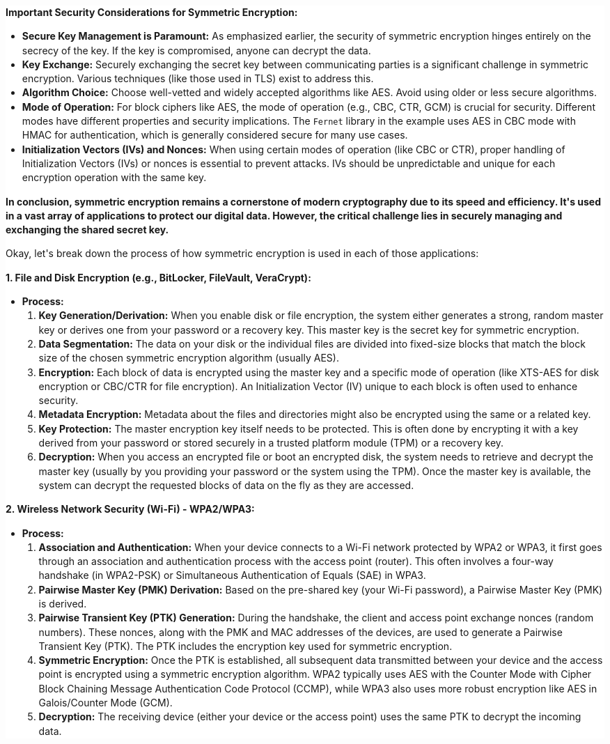 **Important Security Considerations for Symmetric Encryption:**

- **Secure Key Management is Paramount:** As emphasized earlier, the security of symmetric encryption hinges entirely on the secrecy of the key. If the key is compromised, anyone can decrypt the data.
- **Key Exchange:** Securely exchanging the secret key between communicating parties is a significant challenge in symmetric encryption. Various techniques (like those used in TLS) exist to address this.
- **Algorithm Choice:** Choose well-vetted and widely accepted algorithms like AES. Avoid using older or less secure algorithms.
- **Mode of Operation:** For block ciphers like AES, the mode of operation (e.g., CBC, CTR, GCM) is crucial for security. Different modes have different properties and security implications. The `Fernet` library in the example uses AES in CBC mode with HMAC for authentication, which is generally considered secure for many use cases.
- **Initialization Vectors (IVs) and Nonces:** When using certain modes of operation (like CBC or CTR), proper handling of Initialization Vectors (IVs) or nonces is essential to prevent attacks. IVs should be unpredictable and unique for each encryption operation with the same key.

**In conclusion, symmetric encryption remains a cornerstone of modern cryptography due to its speed and efficiency. It's used in a vast array of applications to protect our digital data. However, the critical challenge lies in securely managing and exchanging the shared secret key.**

  

Okay, let's break down the process of how symmetric encryption is used in each of those applications:

**1. File and Disk Encryption (e.g., BitLocker, FileVault, VeraCrypt):**

- **Process:**
    1. **Key Generation/Derivation:** When you enable disk or file encryption, the system either generates a strong, random master key or derives one from your password or a recovery key. This master key is the secret key for symmetric encryption.
    2. **Data Segmentation:** The data on your disk or the individual files are divided into fixed-size blocks that match the block size of the chosen symmetric encryption algorithm (usually AES).
    3. **Encryption:** Each block of data is encrypted using the master key and a specific mode of operation (like XTS-AES for disk encryption or CBC/CTR for file encryption). An Initialization Vector (IV) unique to each block is often used to enhance security.
    4. **Metadata Encryption:** Metadata about the files and directories might also be encrypted using the same or a related key.
    5. **Key Protection:** The master encryption key itself needs to be protected. This is often done by encrypting it with a key derived from your password or stored securely in a trusted platform module (TPM) or a recovery key.
    6. **Decryption:** When you access an encrypted file or boot an encrypted disk, the system needs to retrieve and decrypt the master key (usually by you providing your password or the system using the TPM). Once the master key is available, the system can decrypt the requested blocks of data on the fly as they are accessed.

**2. Wireless Network Security (Wi-Fi) - WPA2/WPA3:**

- **Process:**
    1. **Association and Authentication:** When your device connects to a Wi-Fi network protected by WPA2 or WPA3, it first goes through an association and authentication process with the access point (router). This often involves a four-way handshake (in WPA2-PSK) or Simultaneous Authentication of Equals (SAE) in WPA3.
    2. **Pairwise Master Key (PMK) Derivation:** Based on the pre-shared key (your Wi-Fi password), a Pairwise Master Key (PMK) is derived.
    3. **Pairwise Transient Key (PTK) Generation:** During the handshake, the client and access point exchange nonces (random numbers). These nonces, along with the PMK and MAC addresses of the devices, are used to generate a Pairwise Transient Key (PTK). The PTK includes the encryption key used for symmetric encryption.
    4. **Symmetric Encryption:** Once the PTK is established, all subsequent data transmitted between your device and the access point is encrypted using a symmetric encryption algorithm. WPA2 typically uses AES with the Counter Mode with Cipher Block Chaining Message Authentication Code Protocol (CCMP), while WPA3 also uses more robust encryption like AES in Galois/Counter Mode (GCM).
    5. **Decryption:** The receiving device (either your device or the access point) uses the same PTK to decrypt the incoming data.
